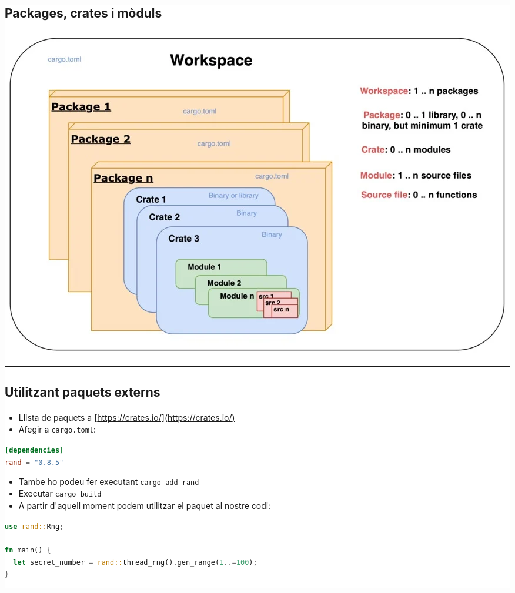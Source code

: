 
## Packages, crates i mòduls

![Packages, crates i mòduls](./img/packages-crates-modules.png)

---

## Utilitzant paquets externs

- Llista de paquets a [https://crates.io/](https://crates.io/)
- Afegir a `cargo.toml`:

```toml
[dependencies]
rand = "0.8.5"
```

- Tambe ho podeu fer executant `cargo add rand`
- Executar `cargo build`
- A partir d'aquell moment podem utilitzar el paquet al nostre codi:

```rust
use rand::Rng;

fn main() {
  let secret_number = rand::thread_rng().gen_range(1..=100);
}
```

---